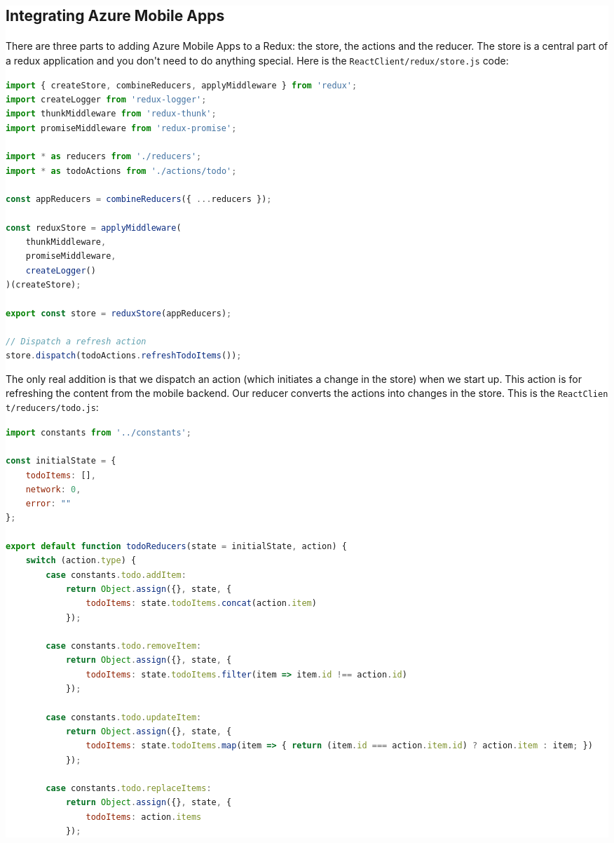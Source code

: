 ## Integrating Azure Mobile Apps

There are three parts to adding Azure Mobile Apps to a Redux: the store, the actions and the reducer.  The store is a central part of a redux application and you don't need to do anything special.  Here is the `ReactClient/redux/store.js` code:

```javascript
import { createStore, combineReducers, applyMiddleware } from 'redux';
import createLogger from 'redux-logger';
import thunkMiddleware from 'redux-thunk';
import promiseMiddleware from 'redux-promise';

import * as reducers from './reducers';
import * as todoActions from './actions/todo';

const appReducers = combineReducers({ ...reducers });

const reduxStore = applyMiddleware(
    thunkMiddleware,
    promiseMiddleware,
    createLogger()
)(createStore);

export const store = reduxStore(appReducers);

// Dispatch a refresh action
store.dispatch(todoActions.refreshTodoItems());
```

The only real addition is that we dispatch an action (which initiates a change in the store) when we start up.  This action is for refreshing the content from the mobile backend.  Our reducer converts the actions into changes in the store.  This is the `ReactClient/reducers/todo.js`:

```javascript
import constants from '../constants';

const initialState = {
    todoItems: [],
    network: 0,
    error: ""
};

export default function todoReducers(state = initialState, action) {
    switch (action.type) {
        case constants.todo.addItem:
            return Object.assign({}, state, {
                todoItems: state.todoItems.concat(action.item)
            });

        case constants.todo.removeItem:
            return Object.assign({}, state, {
                todoItems: state.todoItems.filter(item => item.id !== action.id)
            });

        case constants.todo.updateItem:
            return Object.assign({}, state, {
                todoItems: state.todoItems.map(item => { return (item.id === action.item.id) ? action.item : item; })
            });

        case constants.todo.replaceItems:
            return Object.assign({}, state, {
                todoItems: action.items
            });

```